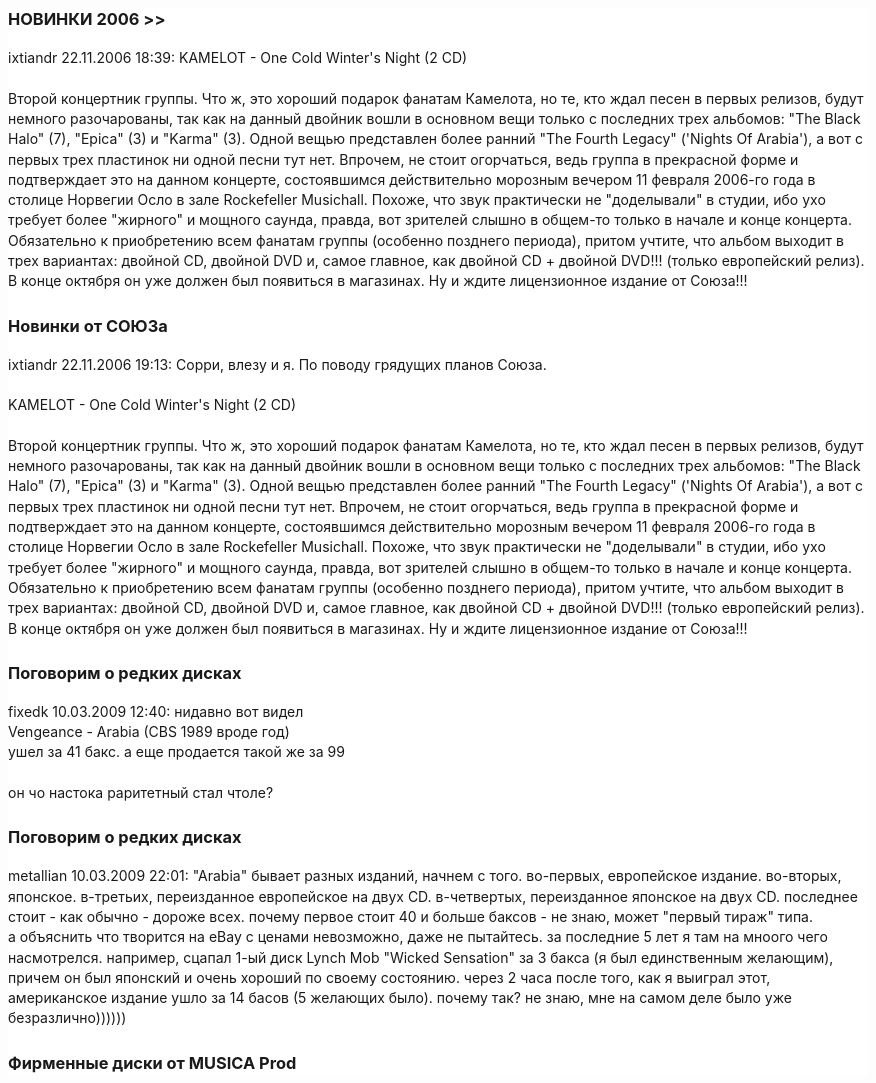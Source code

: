 ### НОВИНКИ 2006 &gt;&gt;

ixtiandr 22.11.2006 18:39:
KAMELOT - One Cold Winter's Night (2 CD)<BR><BR>Второй концертник группы. Что ж, это хороший подарок фанатам Камелота, но те, кто ждал песен в первых релизов, будут немного разочарованы, так как на данный двойник вошли в основном вещи только с последних трех альбомов: "The Black Halo" (7), "Epica" (3) и "Karma" (3). Одной вещью представлен более ранний "The Fourth Legacy" ('Nights Of Arabia'), а вот с первых трех пластинок ни одной песни тут нет. Впрочем, не стоит огорчаться, ведь группа в прекрасной форме и подтверждает это на данном концерте, состоявшимся действительно морозным вечером 11 февраля 2006-го года в столице Норвегии Осло в зале Rockefeller Musichall. Похоже, что звук практически не "доделывали" в студии, ибо ухо требует более "жирного" и мощного саунда, правда, вот зрителей слышно в общем-то только в начале и конце концерта. Обязательно к приобретению всем фанатам группы (особенно позднего периода), притом учтите, что альбом выходит в трех вариантах: двойной CD, двойной DVD и, самое главное, как двойной CD + двойной DVD!!! (только европейский релиз). В конце октября он уже должен был появиться в магазинах. Ну и ждите лицензионное издание от Союза!!!

### Новинки от СОЮЗа

ixtiandr 22.11.2006 19:13:
Сорри, влезу и я. По поводу грядущих планов Союза.<BR><BR>KAMELOT - One Cold Winter's Night (2 CD)<BR><BR>Второй концертник группы. Что ж, это хороший подарок фанатам Камелота, но те, кто ждал песен в первых релизов, будут немного разочарованы, так как на данный двойник вошли в основном вещи только с последних трех альбомов: "The Black Halo" (7), "Epica" (3) и "Karma" (3). Одной вещью представлен более ранний "The Fourth Legacy" ('Nights Of Arabia'), а вот с первых трех пластинок ни одной песни тут нет. Впрочем, не стоит огорчаться, ведь группа в прекрасной форме и подтверждает это на данном концерте, состоявшимся действительно морозным вечером 11 февраля 2006-го года в столице Норвегии Осло в зале Rockefeller Musichall. Похоже, что звук практически не "доделывали" в студии, ибо ухо требует более "жирного" и мощного саунда, правда, вот зрителей слышно в общем-то только в начале и конце концерта. Обязательно к приобретению всем фанатам группы (особенно позднего периода), притом учтите, что альбом выходит в трех вариантах: двойной CD, двойной DVD и, самое главное, как двойной CD + двойной DVD!!! (только европейский релиз). В конце октября он уже должен был появиться в магазинах. Ну и ждите лицензионное издание от Союза!!!

### Поговорим о редких дисках

fixedk 10.03.2009 12:40:
нидавно вот видел <BR>Vengeance - Arabia (CBS 1989 вроде год) <BR>ушел за 41 бакс. а еще продается такой же за 99<BR><BR>он чо настока раритетный стал чтоле?

### Поговорим о редких дисках

metallian 10.03.2009 22:01:
"Arabia" бывает разных изданий, начнем с того. во-первых, европейское издание. во-вторых, японское. в-третьих, переизданное европейское  на двух CD. в-четвертых, переизданное японское на двух CD. последнее стоит - как обычно - дороже всех. почему первое стоит 40 и больше баксов - не знаю, может "первый тираж" типа.<BR>а объяснить что творится на eBay с ценами невозможно, даже не пытайтесь. за последние 5 лет я там на мноого чего насмотрелся. например, сцапал 1-ый диск Lynch Mob "Wicked Sensation" за 3 бакса (я был единственным желающим), причем он был японский и очень хороший по своему состоянию. через 2 часа после того, как я выиграл этот, американское издание ушло за 14 басов (5 желающих было). почему так? не знаю, мне на самом деле было уже безразлично))))))

### Фирменные диски от MUSICA Prod
